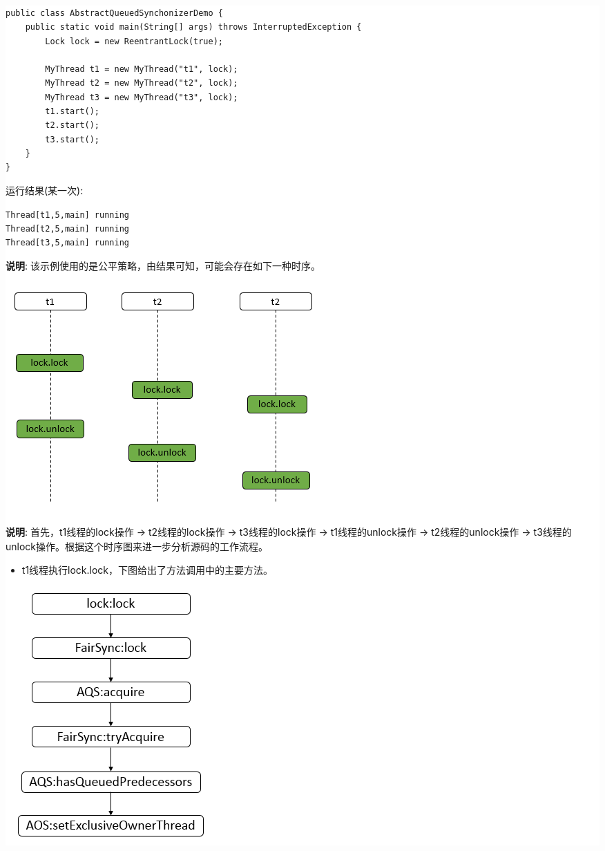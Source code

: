     public class AbstractQueuedSynchonizerDemo {
        public static void main(String[] args) throws InterruptedException {
            Lock lock = new ReentrantLock(true);
            
            MyThread t1 = new MyThread("t1", lock);        
            MyThread t2 = new MyThread("t2", lock);
            MyThread t3 = new MyThread("t3", lock);
            t1.start();
            t2.start();    
            t3.start();
        }
    }


运行结果(某一次): 

    Thread[t1,5,main] running
    Thread[t2,5,main] running
    Thread[t3,5,main] running


**说明**: 该示例使用的是公平策略，由结果可知，可能会存在如下一种时序。

![](images/5a8fc513.png)
    

**说明**: 首先，t1线程的lock操作 -> t2线程的lock操作 -> t3线程的lock操作 -> t1线程的unlock操作 -> t2线程的unlock操作 -> t3线程的unlock操作。根据这个时序图来进一步分析源码的工作流程。
    
- t1线程执行lock.lock，下图给出了方法调用中的主要方法。

![](images/214b34d2.png)  

